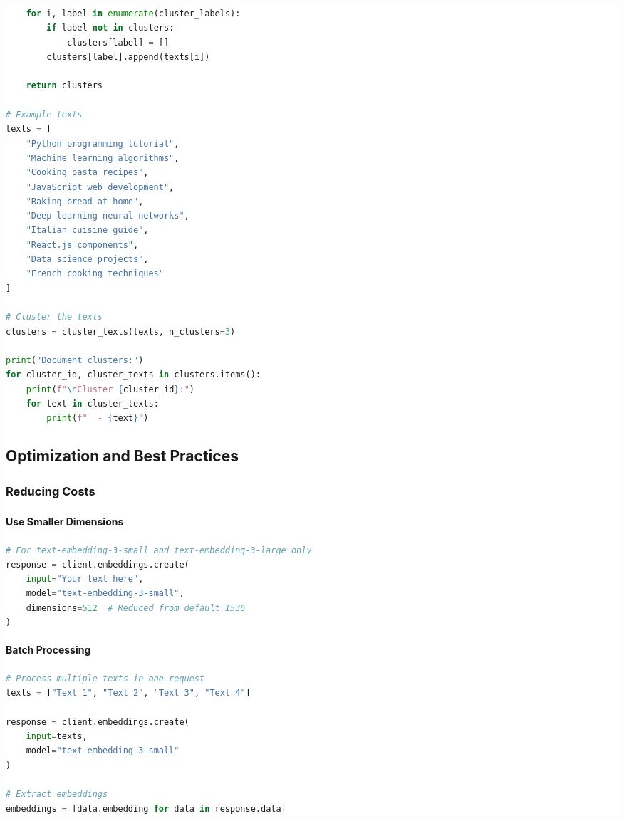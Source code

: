```python
    for i, label in enumerate(cluster_labels):
        if label not in clusters:
            clusters[label] = []
        clusters[label].append(texts[i])

    return clusters

# Example texts
texts = [
    "Python programming tutorial",
    "Machine learning algorithms",
    "Cooking pasta recipes",
    "JavaScript web development",
    "Baking bread at home",
    "Deep learning neural networks",
    "Italian cuisine guide",
    "React.js components",
    "Data science projects",
    "French cooking techniques"
]

# Cluster the texts
clusters = cluster_texts(texts, n_clusters=3)

print("Document clusters:")
for cluster_id, cluster_texts in clusters.items():
    print(f"\nCluster {cluster_id}:")
    for text in cluster_texts:
        print(f"  - {text}")
```

## Optimization and Best Practices

### Reducing Costs

#### Use Smaller Dimensions
```python
# For text-embedding-3-small and text-embedding-3-large only
response = client.embeddings.create(
    input="Your text here",
    model="text-embedding-3-small",
    dimensions=512  # Reduced from default 1536
)
```

#### Batch Processing
```python
# Process multiple texts in one request
texts = ["Text 1", "Text 2", "Text 3", "Text 4"]

response = client.embeddings.create(
    input=texts,
    model="text-embedding-3-small"
)

# Extract embeddings
embeddings = [data.embedding for data in response.data]
```
